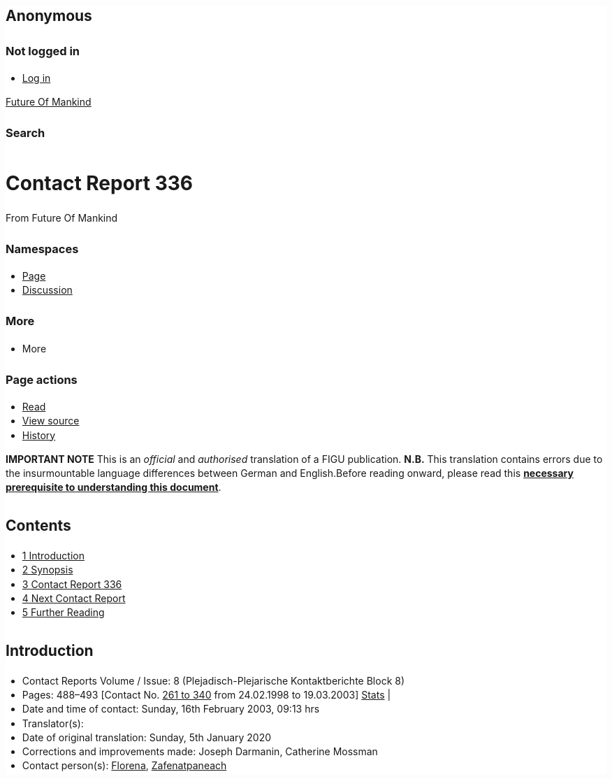 ## Anonymous
### Not logged in
  * [Log in](https://www.futureofmankind.co.uk/Billy_Meier/</w/index.php?title=Special:UserLogin&returnto=Contact+Report+336> "You are encouraged to log in; however, it is not mandatory \[o\]")


[Future Of Mankind](https://www.futureofmankind.co.uk/Billy_Meier/</Billy_Meier/Main_Page>)
### Search
# Contact Report 336
From Future Of Mankind
### Namespaces
  * [Page](https://www.futureofmankind.co.uk/Billy_Meier/</Billy_Meier/Contact_Report_336> "View the content page \[c\]")
  * [Discussion](https://www.futureofmankind.co.uk/Billy_Meier/</w/index.php?title=Talk:Contact_Report_336&action=edit&redlink=1> "Discussion about the content page \(page does not exist\) \[t\]")


### More
  * More


### Page actions
  * [Read](https://www.futureofmankind.co.uk/Billy_Meier/</Billy_Meier/Contact_Report_336>)
  * [View source](https://www.futureofmankind.co.uk/Billy_Meier/</w/index.php?title=Contact_Report_336&action=edit> "This page is protected.
You can view its source \[e\]")
  * [History](https://www.futureofmankind.co.uk/Billy_Meier/</w/index.php?title=Contact_Report_336&action=history> "Past revisions of this page \[h\]")


**IMPORTANT NOTE** This is an _official_ and _authorised_ translation of a FIGU publication. 
**N.B.** This translation contains errors due to the insurmountable language differences between German and English.Before reading onward, please read this [**necessary prerequisite to understanding this document**](https://www.futureofmankind.co.uk/Billy_Meier/</Billy_Meier/Important_Information_Regarding_Translations> "Important Information Regarding Translations").
## Contents
  * [1 Introduction](https://www.futureofmankind.co.uk/Billy_Meier/<#Introduction>)
  * [2 Synopsis](https://www.futureofmankind.co.uk/Billy_Meier/<#Synopsis>)
  * [3 Contact Report 336](https://www.futureofmankind.co.uk/Billy_Meier/<#Contact_Report_336>)
  * [4 Next Contact Report](https://www.futureofmankind.co.uk/Billy_Meier/<#Next_Contact_Report>)
  * [5 Further Reading](https://www.futureofmankind.co.uk/Billy_Meier/<#Further_Reading>)


## Introduction
  * Contact Reports Volume / Issue: 8 (Plejadisch-Plejarische Kontaktberichte Block 8)
  * Pages: 488–493 [Contact No. [261 to 340](https://www.futureofmankind.co.uk/Billy_Meier/</Billy_Meier/The_Pleiadian/Plejaren_Contact_Reports#Contact_Reports_1_to_500> "The Pleiadian/Plejaren Contact Reports") from 24.02.1998 to 19.03.2003] [Stats](https://www.futureofmankind.co.uk/Billy_Meier/</Billy_Meier/Contact_Statistics#Book_Statistics> "Contact Statistics") | 
  * Date and time of contact: Sunday, 16th February 2003, 09:13 hrs
  * Translator(s): 
  * Date of original translation: Sunday, 5th January 2020
  * Corrections and improvements made: Joseph Darmanin, Catherine Mossman
  * Contact person(s): [Florena](https://www.futureofmankind.co.uk/Billy_Meier/</Billy_Meier/Florena> "Florena"), [Zafenatpaneach](https://www.futureofmankind.co.uk/Billy_Meier/</Billy_Meier/Zafenatpaneach> "Zafenatpaneach")
